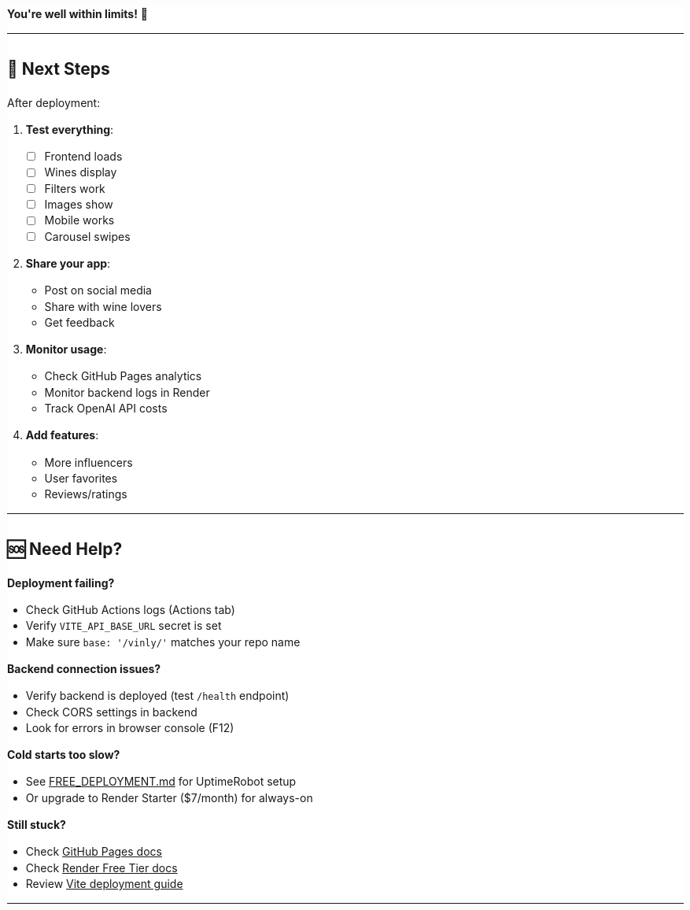 **You're well within limits!** 🎉

---

## 🎯 **Next Steps**

After deployment:

1. **Test everything**:
   - [ ] Frontend loads
   - [ ] Wines display
   - [ ] Filters work
   - [ ] Images show
   - [ ] Mobile works
   - [ ] Carousel swipes

2. **Share your app**:
   - Post on social media
   - Share with wine lovers
   - Get feedback

3. **Monitor usage**:
   - Check GitHub Pages analytics
   - Monitor backend logs in Render
   - Track OpenAI API costs

4. **Add features**:
   - More influencers
   - User favorites
   - Reviews/ratings

---

## 🆘 **Need Help?**

**Deployment failing?**
- Check GitHub Actions logs (Actions tab)
- Verify `VITE_API_BASE_URL` secret is set
- Make sure `base: '/vinly/'` matches your repo name

**Backend connection issues?**
- Verify backend is deployed (test `/health` endpoint)
- Check CORS settings in backend
- Look for errors in browser console (F12)

**Cold starts too slow?**
- See [FREE_DEPLOYMENT.md](./FREE_DEPLOYMENT.md) for UptimeRobot setup
- Or upgrade to Render Starter ($7/month) for always-on

**Still stuck?**
- Check [GitHub Pages docs](https://docs.github.com/pages)
- Check [Render Free Tier docs](https://render.com/docs/free)
- Review [Vite deployment guide](https://vitejs.dev/guide/static-deploy.html)

---

